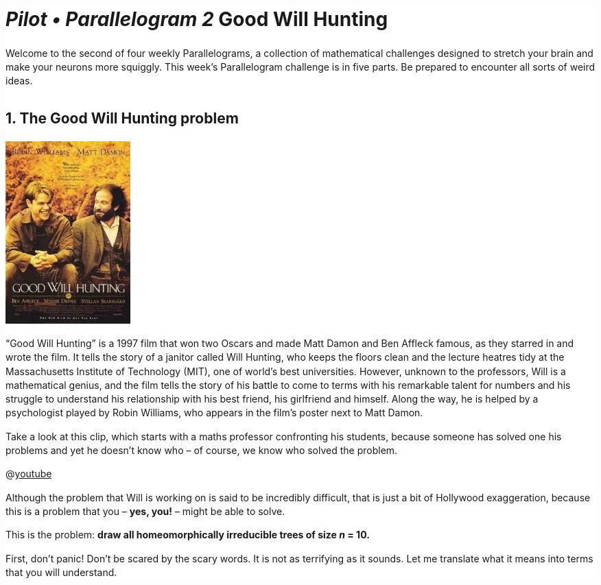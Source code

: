 # _Pilot • Parallelogram 2_ Good Will Hunting

Welcome to the second of four weekly Parallelograms, a collection of
mathematical challenges designed to stretch your brain and make your neurons
more squiggly. This week’s Parallelogram challenge is in five parts. Be prepared
to encounter all sorts of weird ideas.


## 1. The Good Will Hunting problem

![](/resources/good-will-hunting/good-will-hunting.jpg)

“Good Will Hunting” is a 1997 film that won two Oscars and made Matt Damon and
Ben Affleck famous, as they starred in and wrote the film. It tells the story of
a janitor called Will Hunting, who keeps the floors clean and the lecture 
heatres tidy at the Massachusetts Institute of Technology (MIT), one of world’s
best universities. However, unknown to the professors, Will is a mathematical
genius, and the film tells the story of his battle to come to terms with his
remarkable talent for numbers and his struggle to understand his relationship
with his best friend, his girlfriend and himself. Along the way, he is helped by
a psychologist played by Robin Williams, who appears in the film’s poster next
to Matt Damon.

Take a look at this clip, which starts with a maths professor confronting his
students, because someone has solved one his problems and yet he doesn’t know
who – of course, we know who solved the problem.

@[youtube](Ta3sClUQmfM?rel=0)

Although the problem that Will is working on is said to be incredibly difficult,
that is just a bit of Hollywood exaggeration, because this is a problem that
you – __yes, you!__ – might be able to solve.

This is the problem: __draw all homeomorphically irreducible trees of size
_n_ = 10.__

First, don’t panic! Don’t be scared by the scary words. It is not as terrifying
as it sounds. Let me translate what it means into terms that you will understand.
